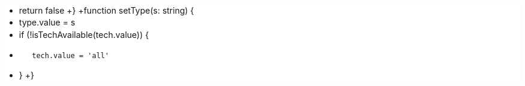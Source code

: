 +    return false
+}
+function setType(s: string) {
+    type.value = s
+    if (!isTechAvailable(tech.value)) {
+        tech.value = 'all'
+    }
+}
 </script>
 
 <template>
-    <div v-if="examples.length > 0" class="examples">
-        <h1 class="visually-hidden">Examples & Tutorials</h1>
-
-        <h2>Tutorials</h2>
-        <div class="row row-cols-1 row-cols-md-1 g-3">
-            <div v-for="tutorial of tutorials" class="col">
-                <router-link :to="{ name: 'docs', params: {level2: 'tutorials', level3: formatParam(tutorial.key)} }">
-                    <div class="card">
-                        <div class="card-body">
-                            <h3 class="card-title align-middle"><i class="bi me-2 align-middle d-inline-block icon" :class="tutorial.meta.icon" style="font-size:20px;"></i><span class="align-middle d-inline-block" >{{ tutorial.meta.title }}</span></h3>
-                            {{ tutorial.meta.description }}
-                        </div>
-                    </div>
-                </router-link>
+    <div class="examples">
+        <div class="container">
+            <div class="header">
+                <h1>Explore Mokapi Resources</h1>
+                <p>Browse through tutorials and examples to get the most out of Mokapi.</p>
+            </div>
+
+            
+            <div class="filter-controls">
+                <div class="d-none  d-md-flex">
+                    <button class="btn btn-outline-primary filter-button" :class="type === 'all' ? 'active' : ''" @click="setType('all')">All</button>
+                    <button class="btn btn-outline-primary filter-button" :class="type === 'tutorial' ? 'active' : ''" @click="setType('tutorial')" :disabled="!state.tutorial">Tutorials</button>
+                    <button class="btn btn-outline-primary filter-button" :class="type === 'example' ? 'active' : ''" @click="setType('example')" :disabled="!state.example">Examples</button>
+                </div>
+                <div class="d-none  d-md-flex">
+                    <button class="btn btn-outline-primary filter-button" :class="tech === 'all' ? 'active' : ''" @click="tech = 'all'">All</button>
+                    <button class="btn btn-outline-primary filter-button" :class="tech === 'http' ? 'active' : ''" @click="tech = 'http'" :disabled="!state.http">HTTP</button>
+                    <button class="btn btn-outline-primary filter-button" :class="tech === 'kafka' ? 'active' : ''" @click="tech = 'kafka'" :disabled="!state.kafka">Kafka</button>
+                    <button class="btn btn-outline-primary filter-button" :class="tech === 'ldap' ? 'active' : ''" @click="tech = 'ldap'" :disabled="!state.ldap">LDAP</button>
+                    <button class="btn btn-outline-primary filter-button" :class="tech === 'smtp' ? 'active' : ''" @click="tech = 'smtp'" :disabled="!state.smtp">SMTP</button>
+                    <button class="btn btn-outline-primary filter-button" :class="tech === 'core' ? 'active' : ''" @click="tech = 'core'" :disabled="!state.core">Core</button>
+                </div>
+                <div class="d-md-none">
+                    <select class="form-select" aria-label="Category" @change="setType((<any>$event).target.value)">
+                        <option value="all" selected>Tutorials & Example</option>
+                        <option value="tutorial" :disabled="!state.tutorial">Tutorials</option>
